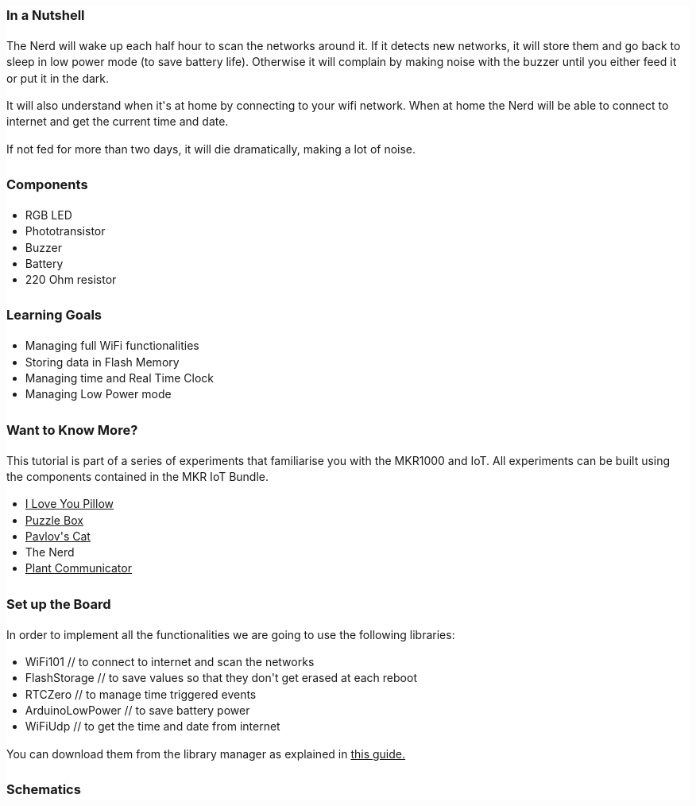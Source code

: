 ### In a Nutshell

The Nerd will wake up each half hour to scan the networks around it. If it detects new networks, it will store them and go back to sleep in low power mode (to save battery life). Otherwise it will complain by making noise with the buzzer until you either feed it or put it in the dark. 

It will also understand when it's at home by connecting to your wifi network. When at home the Nerd will be able to connect to internet and get the current time and date. 

If not fed for more than two days, it will die dramatically, making a lot of noise. 

### Components

* RGB LED
* Phototransistor
* Buzzer
* Battery
* 220 Ohm resistor

### Learning Goals

* Managing full WiFi functionalities
* Storing data in Flash Memory
* Managing time and Real Time Clock
* Managing Low Power mode

### Want to Know More? 

This tutorial is part of a series of experiments that familiarise you with the MKR1000 and IoT. All experiments can be built using the components contained in the MKR IoT Bundle. 

* [I Love You Pillow](https://create.arduino.cc/projecthub/arduino/love-you-pillow-f08931)
* [Puzzle Box](https://create.arduino.cc/projecthub/arduino/puzzlebox-c1f374)
* [Pavlov's Cat](https://create.arduino.cc/projecthub/arduino/pavlov-s-cat-7e6577)
* The Nerd
* [Plant Communicator](https://create.arduino.cc/projecthub/arduino/plant-communicator-7ea06f)

### Set up the Board 

In order to implement all the functionalities we are going to use the following libraries:

* WiFi101 // to connect to internet and scan the networks
* FlashStorage // to save values so that they don't get erased at each reboot
* RTCZero // to manage time triggered events
* ArduinoLowPower // to save battery power
* WiFiUdp // to get the time and date from internet


You can download them from the library manager as explained in [this guide.](https://www.arduino.cc/en/Guide/Libraries)

### Schematics
